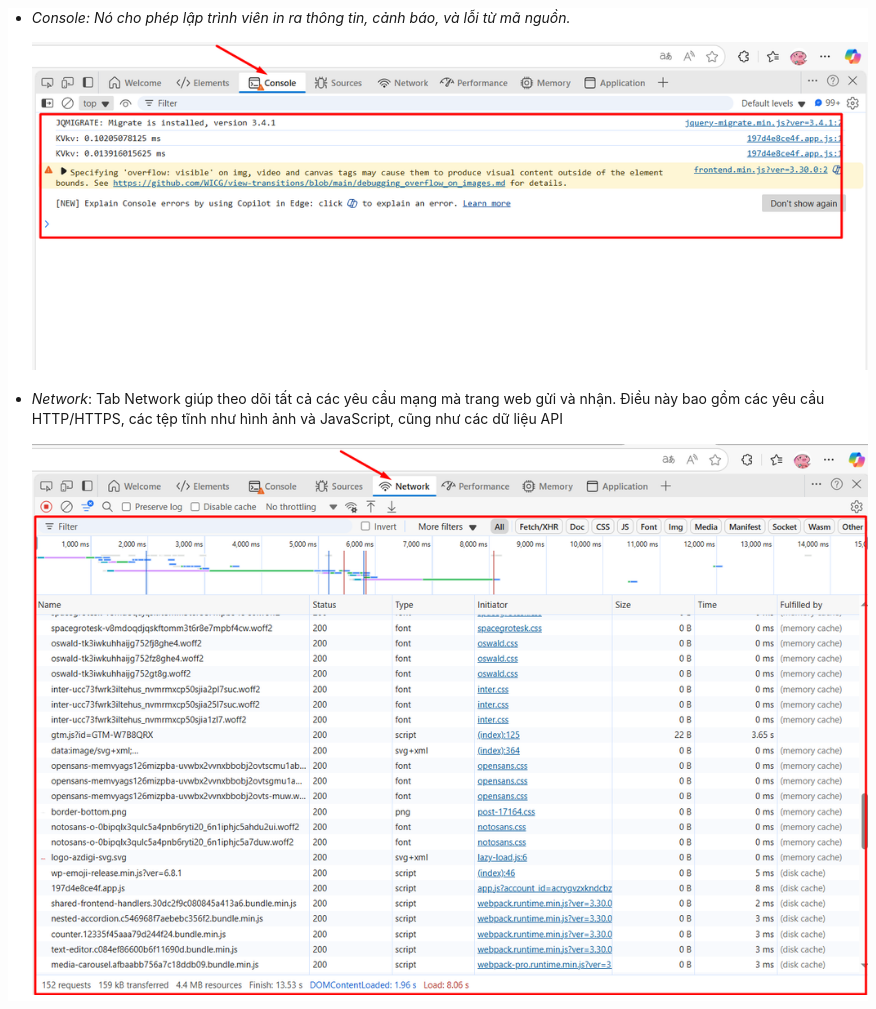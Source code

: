 
- *Console: Nó cho phép lập trình viên in ra thông tin, cảnh báo, và lỗi từ mã nguồn.*
    
    ![image.png](/Images/tuan_3_http/image%203.png)
    

- *Network*: Tab Network giúp theo dõi tất cả các yêu cầu mạng mà trang web gửi và nhận. Điều này bao gồm các yêu cầu HTTP/HTTPS, các tệp tĩnh như hình ảnh và JavaScript, cũng như các dữ liệu API
    
    ![image.png](/Images/tuan_3_http/image%204.png)
    